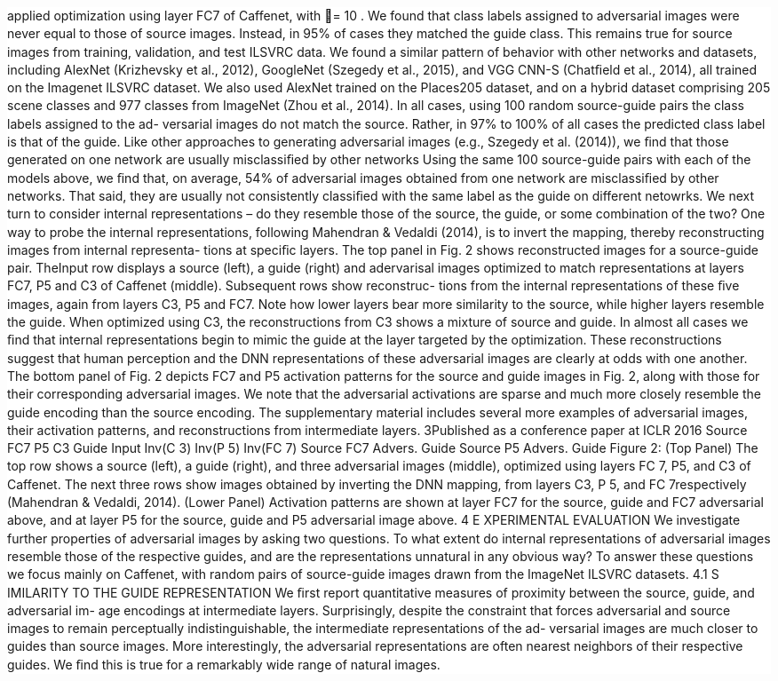 applied optimization using layer FC7 of Caffenet, with = 10 . We found that class labels assigned
to adversarial images were never equal to those of source images. Instead, in 95% of cases they
matched the guide class. This remains true for source images from training, validation, and test
ILSVRC data.
We found a similar pattern of behavior with other networks and datasets, including AlexNet
(Krizhevsky et al., 2012), GoogleNet (Szegedy et al., 2015), and VGG CNN-S (Chatﬁeld et al.,
2014), all trained on the Imagenet ILSVRC dataset. We also used AlexNet trained on the Places205
dataset, and on a hybrid dataset comprising 205 scene classes and 977 classes from ImageNet (Zhou
et al., 2014). In all cases, using 100 random source-guide pairs the class labels assigned to the ad-
versarial images do not match the source. Rather, in 97% to 100% of all cases the predicted class
label is that of the guide.
Like other approaches to generating adversarial images (e.g., Szegedy et al. (2014)), we ﬁnd that
those generated on one network are usually misclassiﬁed by other networks Using the same 100
source-guide pairs with each of the models above, we ﬁnd that, on average, 54% of adversarial
images obtained from one network are misclassiﬁed by other networks. That said, they are usually
not consistently classiﬁed with the same label as the guide on different netowrks.
We next turn to consider internal representations – do they resemble those of the source, the guide, or
some combination of the two? One way to probe the internal representations, following Mahendran
& Vedaldi (2014), is to invert the mapping, thereby reconstructing images from internal representa-
tions at speciﬁc layers. The top panel in Fig. 2 shows reconstructed images for a source-guide pair.
TheInput row displays a source (left), a guide (right) and adervarisal images optimized to match
representations at layers FC7, P5 and C3 of Caffenet (middle). Subsequent rows show reconstruc-
tions from the internal representations of these ﬁve images, again from layers C3, P5 and FC7. Note
how lower layers bear more similarity to the source, while higher layers resemble the guide. When
optimized using C3, the reconstructions from C3 shows a mixture of source and guide. In almost
all cases we ﬁnd that internal representations begin to mimic the guide at the layer targeted by the
optimization. These reconstructions suggest that human perception and the DNN representations of
these adversarial images are clearly at odds with one another.
The bottom panel of Fig. 2 depicts FC7 and P5 activation patterns for the source and guide images
in Fig. 2, along with those for their corresponding adversarial images. We note that the adversarial
activations are sparse and much more closely resemble the guide encoding than the source encoding.
The supplementary material includes several more examples of adversarial images, their activation
patterns, and reconstructions from intermediate layers.
3Published as a conference paper at ICLR 2016
Source FC7 P5 C3 Guide
Input
Inv(C 3)
Inv(P 5)
Inv(FC 7)
Source FC7 Advers. Guide Source P5 Advers. Guide
Figure 2: (Top Panel) The top row shows a source (left), a guide (right), and three adversarial images
(middle), optimized using layers FC 7, P5, and C3 of Caffenet. The next three rows show images
obtained by inverting the DNN mapping, from layers C3, P 5, and FC 7respectively (Mahendran &
Vedaldi, 2014). (Lower Panel) Activation patterns are shown at layer FC7 for the source, guide and
FC7 adversarial above, and at layer P5 for the source, guide and P5 adversarial image above.
4 E XPERIMENTAL EVALUATION
We investigate further properties of adversarial images by asking two questions. To what extent
do internal representations of adversarial images resemble those of the respective guides, and are
the representations unnatural in any obvious way? To answer these questions we focus mainly on
Caffenet, with random pairs of source-guide images drawn from the ImageNet ILSVRC datasets.
4.1 S IMILARITY TO THE GUIDE REPRESENTATION
We ﬁrst report quantitative measures of proximity between the source, guide, and adversarial im-
age encodings at intermediate layers. Surprisingly, despite the constraint that forces adversarial and
source images to remain perceptually indistinguishable, the intermediate representations of the ad-
versarial images are much closer to guides than source images. More interestingly, the adversarial
representations are often nearest neighbors of their respective guides. We ﬁnd this is true for a
remarkably wide range of natural images.